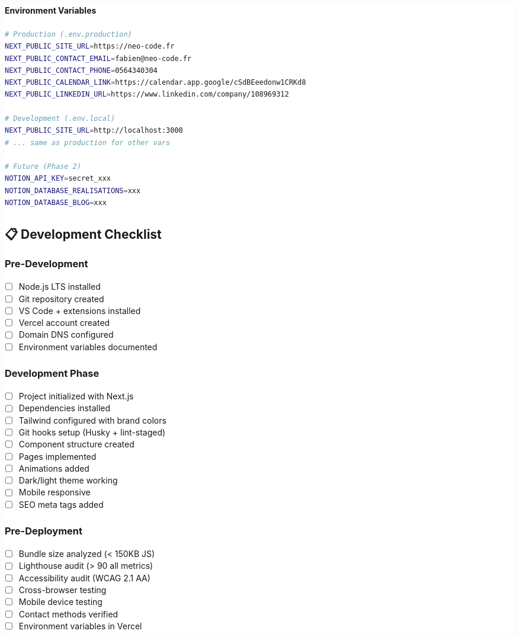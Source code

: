 #### Environment Variables

```bash
# Production (.env.production)
NEXT_PUBLIC_SITE_URL=https://neo-code.fr
NEXT_PUBLIC_CONTACT_EMAIL=fabien@neo-code.fr
NEXT_PUBLIC_CONTACT_PHONE=0564340304
NEXT_PUBLIC_CALENDAR_LINK=https://calendar.app.google/cSdBEeedonw1CRKd8
NEXT_PUBLIC_LINKEDIN_URL=https://www.linkedin.com/company/108969312

# Development (.env.local)
NEXT_PUBLIC_SITE_URL=http://localhost:3000
# ... same as production for other vars

# Future (Phase 2)
NOTION_API_KEY=secret_xxx
NOTION_DATABASE_REALISATIONS=xxx
NOTION_DATABASE_BLOG=xxx
```

## 📋 Development Checklist

### Pre-Development

- [ ] Node.js LTS installed
- [ ] Git repository created
- [ ] VS Code + extensions installed
- [ ] Vercel account created
- [ ] Domain DNS configured
- [ ] Environment variables documented

### Development Phase

- [ ] Project initialized with Next.js
- [ ] Dependencies installed
- [ ] Tailwind configured with brand colors
- [ ] Git hooks setup (Husky + lint-staged)
- [ ] Component structure created
- [ ] Pages implemented
- [ ] Animations added
- [ ] Dark/light theme working
- [ ] Mobile responsive
- [ ] SEO meta tags added

### Pre-Deployment

- [ ] Bundle size analyzed (< 150KB JS)
- [ ] Lighthouse audit (> 90 all metrics)
- [ ] Accessibility audit (WCAG 2.1 AA)
- [ ] Cross-browser testing
- [ ] Mobile device testing
- [ ] Contact methods verified
- [ ] Environment variables in Vercel
